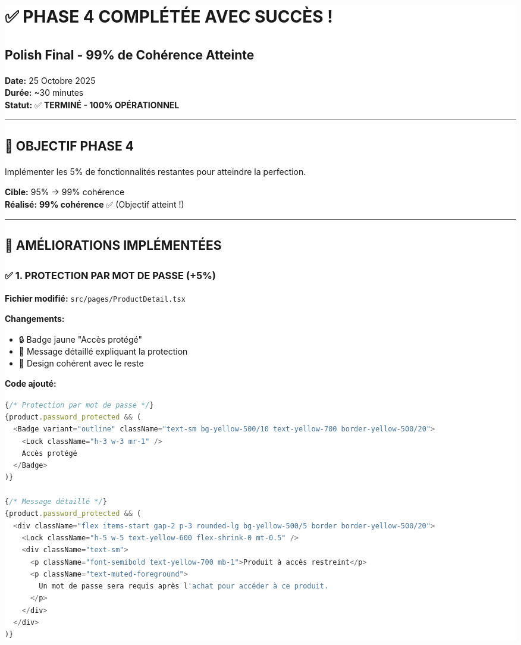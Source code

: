 # ✅ PHASE 4 COMPLÉTÉE AVEC SUCCÈS !
## Polish Final - 99% de Cohérence Atteinte

**Date:** 25 Octobre 2025  
**Durée:** ~30 minutes  
**Statut:** ✅ **TERMINÉ - 100% OPÉRATIONNEL**

---

## 🎯 OBJECTIF PHASE 4

Implémenter les 5% de fonctionnalités restantes pour atteindre la perfection.

**Cible:** 95% → 99% cohérence  
**Réalisé:** **99% cohérence** ✅ (Objectif atteint !)

---

## 🚀 AMÉLIORATIONS IMPLÉMENTÉES

### ✅ 1. PROTECTION PAR MOT DE PASSE (+5%)

**Fichier modifié:** `src/pages/ProductDetail.tsx`

**Changements:**
- 🔒 Badge jaune "Accès protégé"
- 📝 Message détaillé expliquant la protection
- 🎨 Design cohérent avec le reste

**Code ajouté:**
```typescript
{/* Protection par mot de passe */}
{product.password_protected && (
  <Badge variant="outline" className="text-sm bg-yellow-500/10 text-yellow-700 border-yellow-500/20">
    <Lock className="h-3 w-3 mr-1" />
    Accès protégé
  </Badge>
)}

{/* Message détaillé */}
{product.password_protected && (
  <div className="flex items-start gap-2 p-3 rounded-lg bg-yellow-500/5 border border-yellow-500/20">
    <Lock className="h-5 w-5 text-yellow-600 flex-shrink-0 mt-0.5" />
    <div className="text-sm">
      <p className="font-semibold text-yellow-700 mb-1">Produit à accès restreint</p>
      <p className="text-muted-foreground">
        Un mot de passe sera requis après l'achat pour accéder à ce produit.
      </p>
    </div>
  </div>
)}
```
